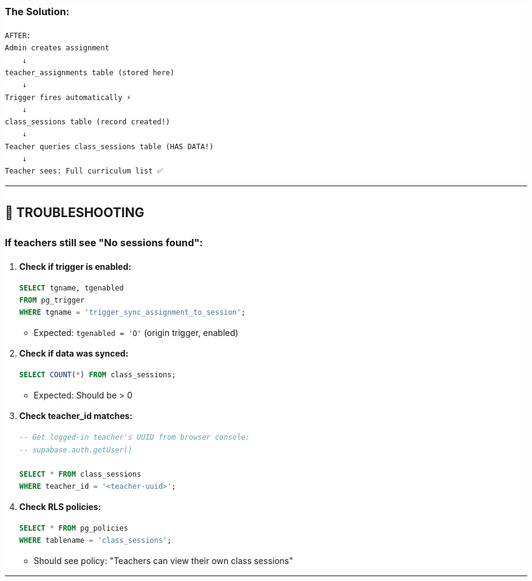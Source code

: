 ### **The Solution:**
```
AFTER:
Admin creates assignment
    ↓
teacher_assignments table (stored here)
    ↓
Trigger fires automatically ⚡
    ↓
class_sessions table (record created!)
    ↓
Teacher queries class_sessions table (HAS DATA!)
    ↓
Teacher sees: Full curriculum list ✅
```

---

## 🐛 TROUBLESHOOTING

### **If teachers still see "No sessions found":**

1. **Check if trigger is enabled:**
   ```sql
   SELECT tgname, tgenabled
   FROM pg_trigger
   WHERE tgname = 'trigger_sync_assignment_to_session';
   ```
   - Expected: `tgenabled = 'O'` (origin trigger, enabled)

2. **Check if data was synced:**
   ```sql
   SELECT COUNT(*) FROM class_sessions;
   ```
   - Expected: Should be > 0

3. **Check teacher_id matches:**
   ```sql
   -- Get logged-in teacher's UUID from browser console:
   -- supabase.auth.getUser()

   SELECT * FROM class_sessions
   WHERE teacher_id = '<teacher-uuid>';
   ```

4. **Check RLS policies:**
   ```sql
   SELECT * FROM pg_policies
   WHERE tablename = 'class_sessions';
   ```
   - Should see policy: "Teachers can view their own class sessions"

---
